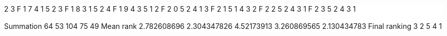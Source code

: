 2 
3 
F 1 7 
4 
1 
5 
2 
3 
F 1 8 
3 
1 
5 
2 
4 
F 1 9 
4 
3 
5 
1 
2 
F 2 0 
5 
2 
4 
1 
3 
F 2 1 
5 
1 
4 
3 
2 
F 2 2 
5 
2 
4 
3 
1 
F 2 3 
5 
2 
4 
3 
1 

Summation 
64 
53 
104 
75 
49 
Mean rank 
2.782608696 
2.304347826 
4.52173913 
3.260869565 
2.130434783 
Final ranking 
3 
2 
5 
4 
1 
